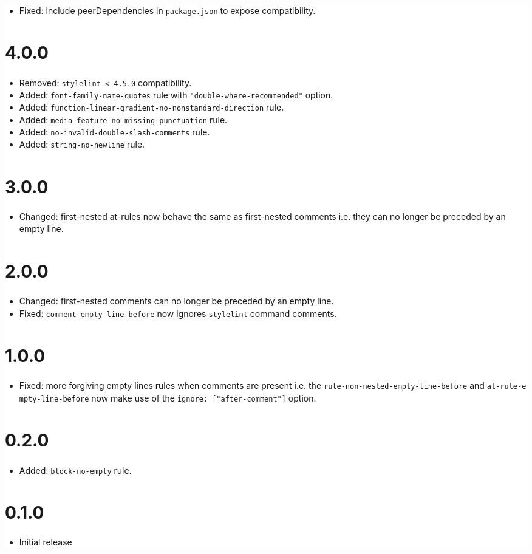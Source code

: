 -   Fixed: include peerDependencies in `package.json` to expose compatibility.

# 4.0.0

-   Removed: `stylelint < 4.5.0` compatibility.
-   Added: `font-family-name-quotes` rule with `"double-where-recommended"` option.
-   Added: `function-linear-gradient-no-nonstandard-direction` rule.
-   Added: `media-feature-no-missing-punctuation` rule.
-   Added: `no-invalid-double-slash-comments` rule.
-   Added: `string-no-newline` rule.

# 3.0.0

-   Changed: first-nested at-rules now behave the same as first-nested comments i.e. they can no longer be preceded by an empty line.

# 2.0.0

-   Changed: first-nested comments can no longer be preceded by an empty line.
-   Fixed: `comment-empty-line-before` now ignores `stylelint` command comments.

# 1.0.0

-   Fixed: more forgiving empty lines rules when comments are present i.e. the `rule-non-nested-empty-line-before` and `at-rule-empty-line-before` now make use of the `ignore: ["after-comment"]` option.

# 0.2.0

-   Added: `block-no-empty` rule.

# 0.1.0

-   Initial release
